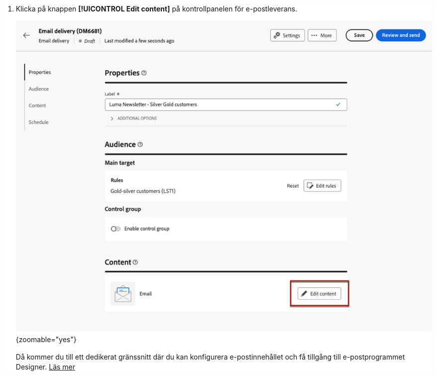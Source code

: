 

1. Klicka på knappen **[!UICONTROL Edit content]** på kontrollpanelen för e-postleverans.

   ![Skärmbild med knappen Redigera innehåll](assets/email-edit-content.png){zoomable="yes"}

   Då kommer du till ett dedikerat gränssnitt där du kan konfigurera e-postinnehållet och få tillgång till e-postprogrammet Designer. [Läs mer](edit-content.md)
